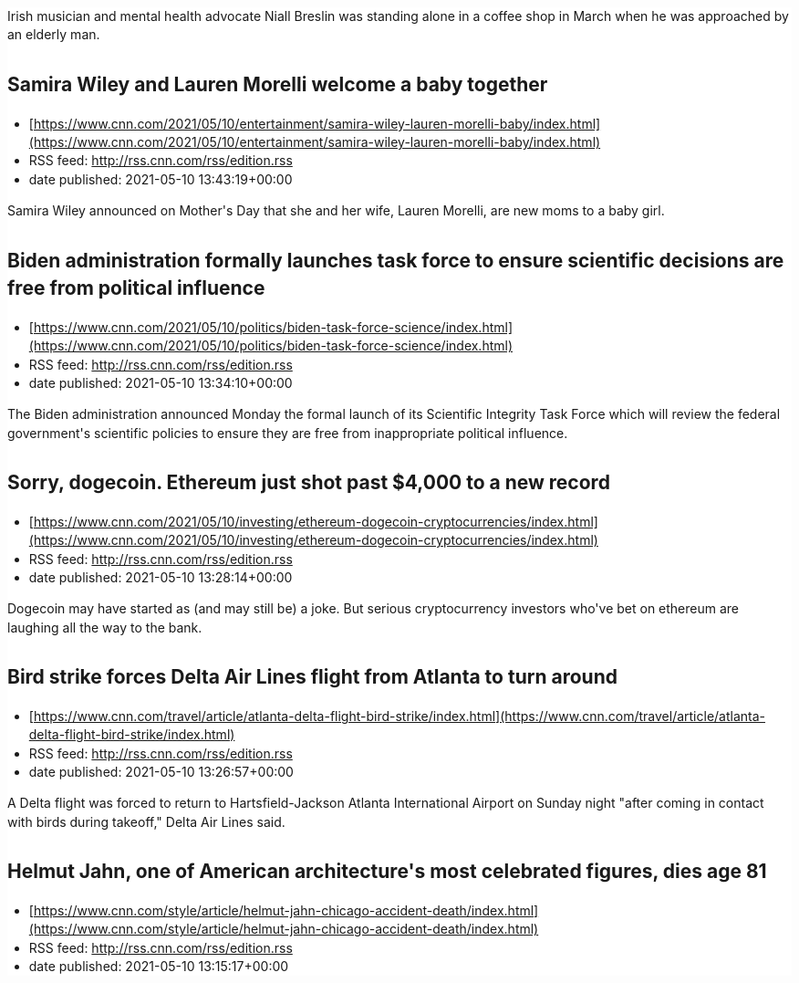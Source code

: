 Irish musician and mental health advocate Niall Breslin was standing alone in a coffee shop in March when he was approached by an elderly man.

## Samira Wiley and Lauren Morelli welcome a baby together
 - [https://www.cnn.com/2021/05/10/entertainment/samira-wiley-lauren-morelli-baby/index.html](https://www.cnn.com/2021/05/10/entertainment/samira-wiley-lauren-morelli-baby/index.html)
 - RSS feed: http://rss.cnn.com/rss/edition.rss
 - date published: 2021-05-10 13:43:19+00:00

Samira Wiley announced on Mother's Day that she and her wife, Lauren Morelli, are new moms to a baby girl.

## Biden administration formally launches task force to ensure scientific decisions are free from political influence
 - [https://www.cnn.com/2021/05/10/politics/biden-task-force-science/index.html](https://www.cnn.com/2021/05/10/politics/biden-task-force-science/index.html)
 - RSS feed: http://rss.cnn.com/rss/edition.rss
 - date published: 2021-05-10 13:34:10+00:00

The Biden administration announced Monday the formal launch of its Scientific Integrity Task Force which will review the federal government's scientific policies to ensure they are free from inappropriate political influence.

## Sorry, dogecoin. Ethereum just shot past $4,000 to a new record
 - [https://www.cnn.com/2021/05/10/investing/ethereum-dogecoin-cryptocurrencies/index.html](https://www.cnn.com/2021/05/10/investing/ethereum-dogecoin-cryptocurrencies/index.html)
 - RSS feed: http://rss.cnn.com/rss/edition.rss
 - date published: 2021-05-10 13:28:14+00:00

Dogecoin may have started as (and may still be) a joke. But serious cryptocurrency investors who've bet on ethereum are laughing all the way to the bank.

## Bird strike forces Delta Air Lines flight from Atlanta to turn around
 - [https://www.cnn.com/travel/article/atlanta-delta-flight-bird-strike/index.html](https://www.cnn.com/travel/article/atlanta-delta-flight-bird-strike/index.html)
 - RSS feed: http://rss.cnn.com/rss/edition.rss
 - date published: 2021-05-10 13:26:57+00:00

A Delta flight was forced to return to Hartsfield-Jackson Atlanta International Airport on Sunday night "after coming in contact with birds during takeoff," Delta Air Lines said.

## Helmut Jahn, one of American architecture's most celebrated figures, dies age 81
 - [https://www.cnn.com/style/article/helmut-jahn-chicago-accident-death/index.html](https://www.cnn.com/style/article/helmut-jahn-chicago-accident-death/index.html)
 - RSS feed: http://rss.cnn.com/rss/edition.rss
 - date published: 2021-05-10 13:15:17+00:00

